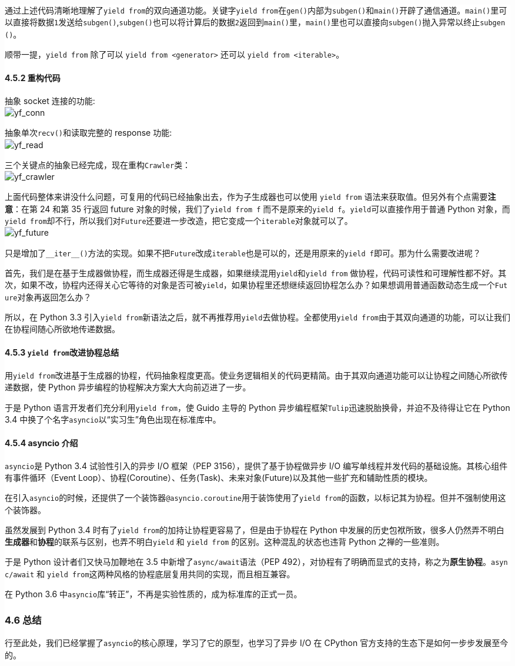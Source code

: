 通过上述代码清晰地理解了`yield from`的双向通道功能。关键字`yield from`在`gen()`内部为`subgen()`和`main()`开辟了通信通道。`main()`里可以直接将数据`1`发送给`subgen()`,`subgen()`也可以将计算后的数据`2`返回到`main()`里，`main()`里也可以直接向`subgen()`抛入异常以终止`subgen()`。

顺带一提，`yield from` 除了可以 `yield from <generator>` 还可以 `yield from <iterable>`。

#### 4.5.2 重构代码

抽象 socket 连接的功能:  
![yf_conn](http://imgj.metasotalaw.cn/static/images/asyncio/part1/13_yf_conn.png)

抽象单次`recv()`和读取完整的 response 功能:  
![yf_read](http://imgj.metasotalaw.cn/static/images/asyncio/part1/14_yf_read.png)

三个关键点的抽象已经完成，现在重构`Crawler`类：  
![yf_crawler](http://imgj.metasotalaw.cn/static/images/asyncio/part1/15_yf_crawler.png)

上面代码整体来讲没什么问题，可复用的代码已经抽象出去，作为子生成器也可以使用 `yield from` 语法来获取值。但另外有个点需要**注意**：在第 24 和第 35 行返回 future 对象的时候，我们了`yield from f` 而不是原来的`yield f`。`yield`可以直接作用于普通 Python 对象，而`yield from`却不行，所以我们对`Future`还要进一步改造，把它变成一个`iterable`对象就可以了。  
![yf_future](http://imgj.metasotalaw.cn/static/images/asyncio/part1/16_yf_future.png)

只是增加了`__iter__()`方法的实现。如果不把`Future`改成`iterable`也是可以的，还是用原来的`yield f`即可。那为什么需要改进呢？

首先，我们是在基于生成器做协程，而生成器还得是生成器，如果继续混用`yield`和`yield from` 做协程，代码可读性和可理解性都不好。其次，如果不改，协程内还得关心它等待的对象是否可被`yield`，如果协程里还想继续返回协程怎么办？如果想调用普通函数动态生成一个`Future`对象再返回怎么办？

所以，在 Python 3.3 引入`yield from`新语法之后，就不再推荐用`yield`去做协程。全都使用`yield from`由于其双向通道的功能，可以让我们在协程间随心所欲地传递数据。

#### 4.5.3 `yield from`改进协程总结

用`yield from`改进基于生成器的协程，代码抽象程度更高。使业务逻辑相关的代码更精简。由于其双向通道功能可以让协程之间随心所欲传递数据，使 Python 异步编程的协程解决方案大大向前迈进了一步。

于是 Python 语言开发者们充分利用`yield from`，使 Guido 主导的 Python 异步编程框架`Tulip`迅速脱胎换骨，并迫不及待得让它在 Python 3.4 中换了个名字`asyncio`以“实习生”角色出现在标准库中。

#### 4.5.4 asyncio 介绍

`asyncio`是 Python 3.4 试验性引入的异步 I/O 框架（PEP 3156），提供了基于协程做异步 I/O 编写单线程并发代码的基础设施。其核心组件有事件循环（Event Loop）、协程(Coroutine）、任务(Task)、未来对象(Future)以及其他一些扩充和辅助性质的模块。

在引入`asyncio`的时候，还提供了一个装饰器`@asyncio.coroutine`用于装饰使用了`yield from`的函数，以标记其为协程。但并不强制使用这个装饰器。

虽然发展到 Python 3.4 时有了`yield from`的加持让协程更容易了，但是由于协程在 Python 中发展的历史包袱所致，很多人仍然弄不明白**生成器**和**协程**的联系与区别，也弄不明白`yield` 和 `yield from` 的区别。这种混乱的状态也违背 Python 之禅的一些准则。

于是 Python 设计者们又快马加鞭地在 3.5 中新增了`async/await`语法（PEP 492），对协程有了明确而显式的支持，称之为**原生协程**。`async/await` 和 `yield from`这两种风格的协程底层复用共同的实现，而且相互兼容。

在 Python 3.6 中`asyncio`库“转正”，不再是实验性质的，成为标准库的正式一员。

### 4.6 总结

行至此处，我们已经掌握了`asyncio`的核心原理，学习了它的原型，也学习了异步 I/O 在 CPython 官方支持的生态下是如何一步步发展至今的。
